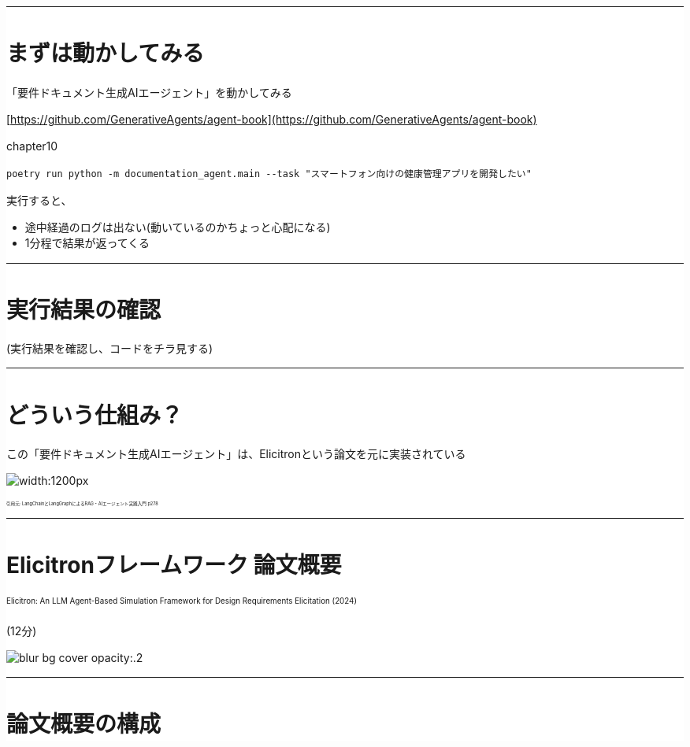 </div>

---

# まずは動かしてみる

「要件ドキュメント生成AIエージェント」を動かしてみる

[https://github.com/GenerativeAgents/agent-book](https://github.com/GenerativeAgents/agent-book)

chapter10
```markdown
poetry run python -m documentation_agent.main --task "スマートフォン向けの健康管理アプリを開発したい"
```

実行すると、
- 途中経過のログは出ない(動いているのかちょっと心配になる)
- 1分程で結果が返ってくる

---

# 実行結果の確認

(実行結果を確認し、コードをチラ見する)

---

# どういう仕組み？

この「要件ドキュメント生成AIエージェント」は、Elicitronという論文を元に実装されている

![width:1200px](https://zund-arm-on.com/slides/LT_langgraph10/images/elicitron/image_re_elecitron_compare.jpg)

<div style="font-size: 40%">引用元: LangChainとLangGraphによるRAG・AIエージェント実践入門 p278</div>

---



# Elicitronフレームワーク 論文概要

<div style="font-size: 70%">Elicitron: An LLM Agent-Based Simulation Framework for Design Requirements Elicitation (2024)</div>
<br/>
(12分)

![blur bg cover opacity:.2](https://zund-arm-on.com/slides/LT_podcast/images/5.jpg)


---

# 論文概要の構成
